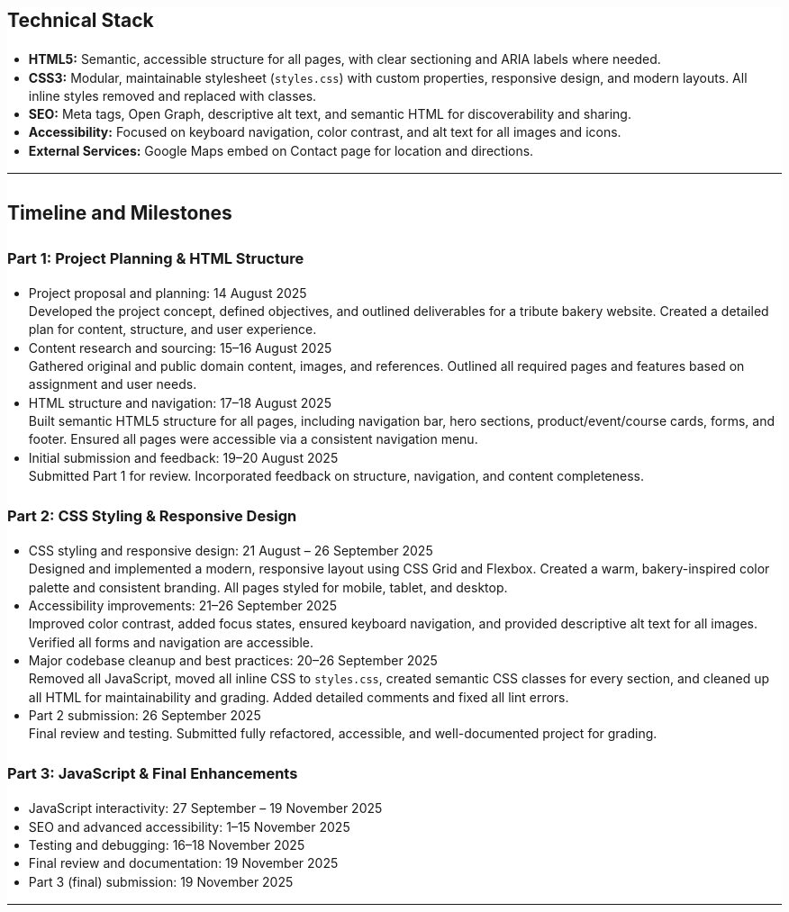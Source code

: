 
## Technical Stack
- **HTML5:** Semantic, accessible structure for all pages, with clear sectioning and ARIA labels where needed.
- **CSS3:** Modular, maintainable stylesheet (`styles.css`) with custom properties, responsive design, and modern layouts. All inline styles removed and replaced with classes.
- **SEO:** Meta tags, Open Graph, descriptive alt text, and semantic HTML for discoverability and sharing.
- **Accessibility:** Focused on keyboard navigation, color contrast, and alt text for all images and icons.
- **External Services:** Google Maps embed on Contact page for location and directions.

---

## Timeline and Milestones

### Part 1: Project Planning & HTML Structure
- Project proposal and planning: 14 August 2025  
	Developed the project concept, defined objectives, and outlined deliverables for a tribute bakery website. Created a detailed plan for content, structure, and user experience.
- Content research and sourcing: 15–16 August 2025  
	Gathered original and public domain content, images, and references. Outlined all required pages and features based on assignment and user needs.
- HTML structure and navigation: 17–18 August 2025  
	Built semantic HTML5 structure for all pages, including navigation bar, hero sections, product/event/course cards, forms, and footer. Ensured all pages were accessible via a consistent navigation menu.
- Initial submission and feedback: 19–20 August 2025  
	Submitted Part 1 for review. Incorporated feedback on structure, navigation, and content completeness.

### Part 2: CSS Styling & Responsive Design
- CSS styling and responsive design: 21 August – 26 September 2025  
	Designed and implemented a modern, responsive layout using CSS Grid and Flexbox. Created a warm, bakery-inspired color palette and consistent branding. All pages styled for mobile, tablet, and desktop.
- Accessibility improvements: 21–26 September 2025  
	Improved color contrast, added focus states, ensured keyboard navigation, and provided descriptive alt text for all images. Verified all forms and navigation are accessible.
- Major codebase cleanup and best practices: 20–26 September 2025  
	Removed all JavaScript, moved all inline CSS to `styles.css`, created semantic CSS classes for every section, and cleaned up all HTML for maintainability and grading. Added detailed comments and fixed all lint errors.
- Part 2 submission: 26 September 2025  
	Final review and testing. Submitted fully refactored, accessible, and well-documented project for grading.

### Part 3: JavaScript & Final Enhancements
- JavaScript interactivity: 27 September – 19 November 2025
- SEO and advanced accessibility: 1–15 November 2025
- Testing and debugging: 16–18 November 2025
- Final review and documentation: 19 November 2025
- Part 3 (final) submission: 19 November 2025

---